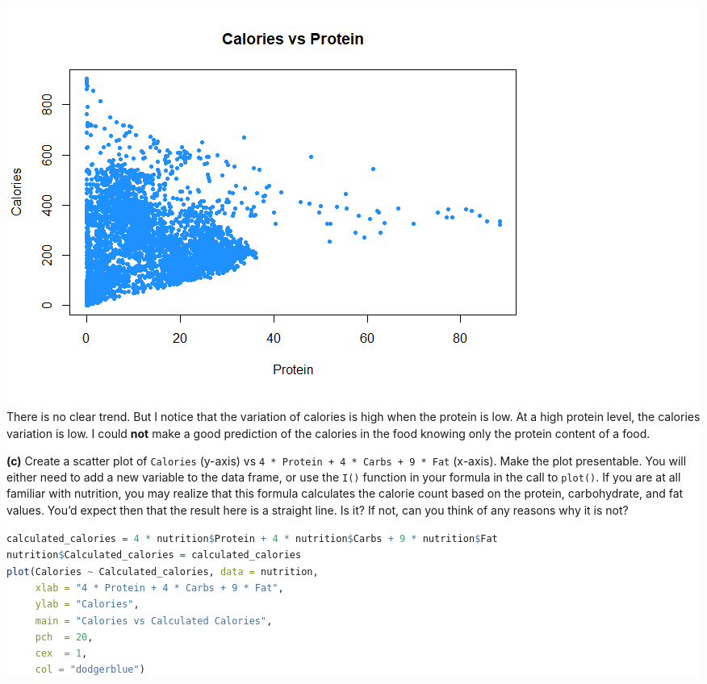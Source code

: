 ![](w01-hw-haixul2_files/figure-gfm/unnamed-chunk-12-1.png)

There is no clear trend. But I notice that the variation of calories is
high when the protein is low. At a high protein level, the calories
variation is low. I could **not** make a good prediction of the calories
in the food knowing only the protein content of a food.

**(c)** Create a scatter plot of `Calories` (y-axis) vs
`4 * Protein + 4 * Carbs + 9 * Fat` (x-axis). Make the plot presentable.
You will either need to add a new variable to the data frame, or use the
`I()` function in your formula in the call to `plot()`. If you are at
all familiar with nutrition, you may realize that this formula
calculates the calorie count based on the protein, carbohydrate, and fat
values. You’d expect then that the result here is a straight line. Is
it? If not, can you think of any reasons why it is not?

``` r
calculated_calories = 4 * nutrition$Protein + 4 * nutrition$Carbs + 9 * nutrition$Fat
nutrition$Calculated_calories = calculated_calories
plot(Calories ~ Calculated_calories, data = nutrition,
     xlab = "4 * Protein + 4 * Carbs + 9 * Fat",
     ylab = "Calories",
     main = "Calories vs Calculated Calories",
     pch  = 20,
     cex  = 1,
     col = "dodgerblue")
```
